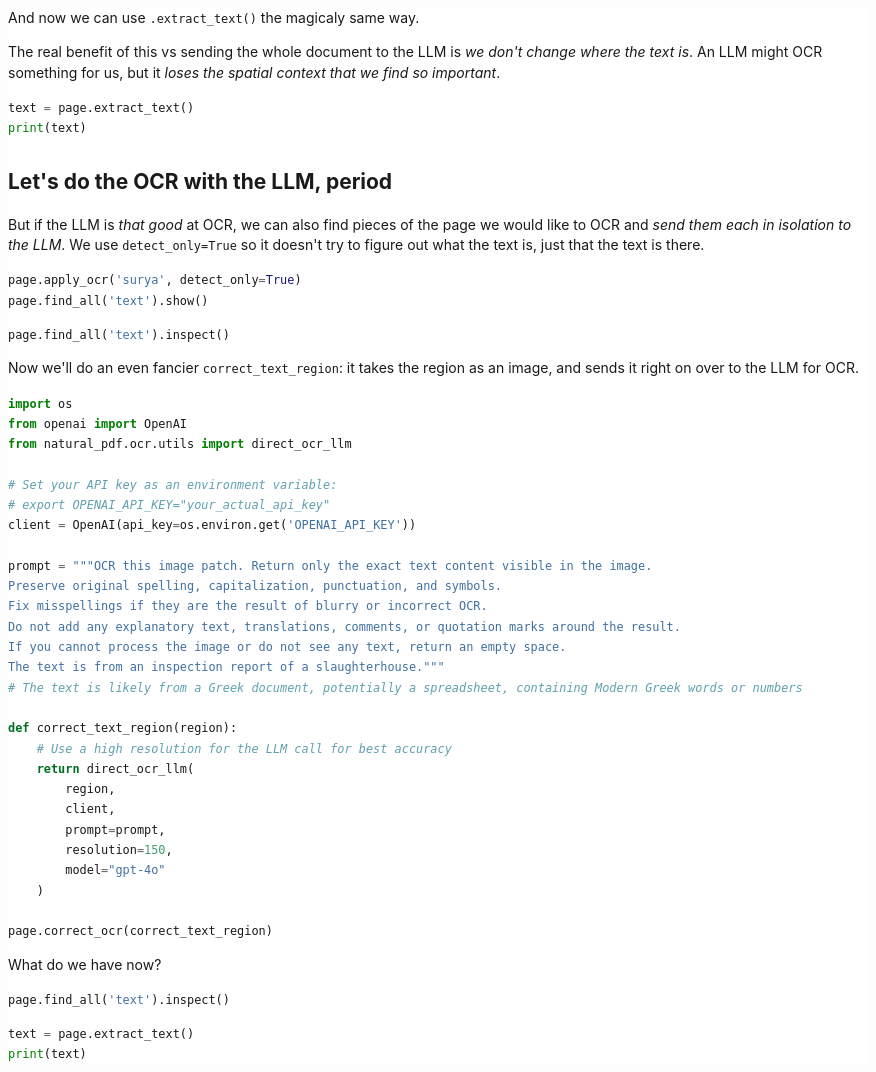 And now we can use `.extract_text()` the magicaly same way.

The real benefit of this vs sending the whole document to the LLM is *we don't change where the text is*. An LLM might OCR something for us, but it *loses the spatial context that we find so important*.

```python
text = page.extract_text()
print(text)
```

## Let's do the OCR with the LLM, period

But if the LLM is *that good* at OCR, we can also find pieces of the page we would like to OCR and *send them each in isolation to the LLM*. We use `detect_only=True` so it doesn't try to figure out what the text is, just that the text is there.

```python
page.apply_ocr('surya', detect_only=True)
page.find_all('text').show()
```

```python
page.find_all('text').inspect()
```

Now we'll do an even fancier `correct_text_region`: it takes the region as an image, and sends it right on over to the LLM for OCR.

```python
import os
from openai import OpenAI
from natural_pdf.ocr.utils import direct_ocr_llm

# Set your API key as an environment variable:
# export OPENAI_API_KEY="your_actual_api_key"
client = OpenAI(api_key=os.environ.get('OPENAI_API_KEY'))

prompt = """OCR this image patch. Return only the exact text content visible in the image. 
Preserve original spelling, capitalization, punctuation, and symbols.
Fix misspellings if they are the result of blurry or incorrect OCR.
Do not add any explanatory text, translations, comments, or quotation marks around the result.
If you cannot process the image or do not see any text, return an empty space.
The text is from an inspection report of a slaughterhouse."""
# The text is likely from a Greek document, potentially a spreadsheet, containing Modern Greek words or numbers

def correct_text_region(region):
    # Use a high resolution for the LLM call for best accuracy
    return direct_ocr_llm(
        region, 
        client, 
        prompt=prompt, 
        resolution=150, 
        model="gpt-4o" 
    )

page.correct_ocr(correct_text_region) 
```

What do we have now?

```python
page.find_all('text').inspect()
```

```python
text = page.extract_text()
print(text)
```
